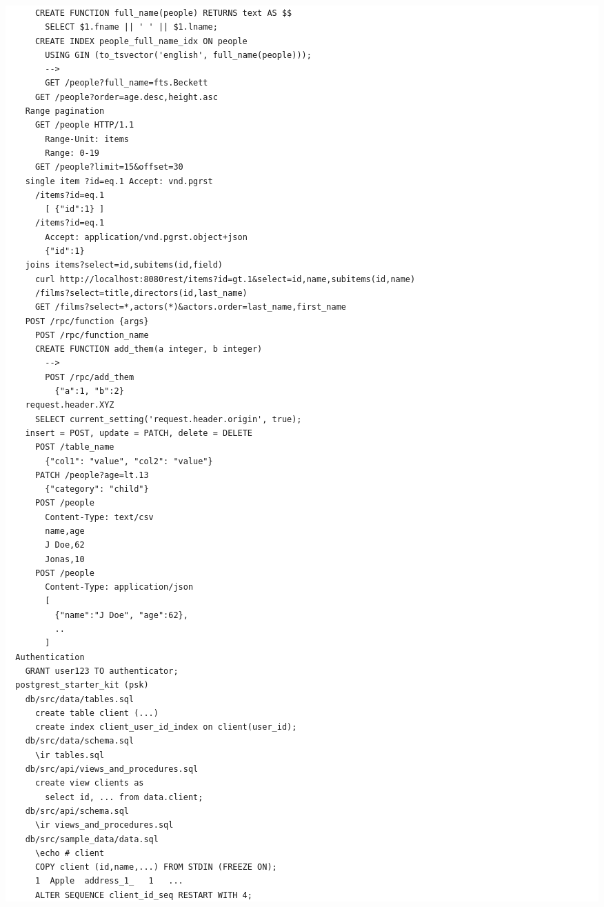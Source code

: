           CREATE FUNCTION full_name(people) RETURNS text AS $$
            SELECT $1.fname || ' ' || $1.lname;
          CREATE INDEX people_full_name_idx ON people
            USING GIN (to_tsvector('english', full_name(people)));
            -->
            GET /people?full_name=fts.Beckett
          GET /people?order=age.desc,height.asc
        Range pagination
          GET /people HTTP/1.1
            Range-Unit: items
            Range: 0-19
          GET /people?limit=15&offset=30
        single item ?id=eq.1 Accept: vnd.pgrst
          /items?id=eq.1
            [ {"id":1} ]
          /items?id=eq.1
            Accept: application/vnd.pgrst.object+json
            {"id":1}
        joins items?select=id,subitems(id,field)
          curl http://localhost:8080rest/items?id=gt.1&select=id,name,subitems(id,name)
          /films?select=title,directors(id,last_name)
          GET /films?select=*,actors(*)&actors.order=last_name,first_name
        POST /rpc/function {args}
          POST /rpc/function_name
          CREATE FUNCTION add_them(a integer, b integer)
            -->
            POST /rpc/add_them
              {"a":1, "b":2}
        request.header.XYZ
          SELECT current_setting('request.header.origin', true);
        insert = POST, update = PATCH, delete = DELETE
          POST /table_name 
            {"col1": "value", "col2": "value"}
          PATCH /people?age=lt.13
            {"category": "child"}
          POST /people
            Content-Type: text/csv
            name,age
            J Doe,62 
            Jonas,10
          POST /people
            Content-Type: application/json
            [
              {"name":"J Doe", "age":62},
              ..
            ]
      Authentication
        GRANT user123 TO authenticator;
      postgrest_starter_kit (psk)
        db/src/data/tables.sql
          create table client (...)
          create index client_user_id_index on client(user_id);
        db/src/data/schema.sql
          \ir tables.sql
        db/src/api/views_and_procedures.sql
          create view clients as
            select id, ... from data.client;
        db/src/api/schema.sql
          \ir views_and_procedures.sql
        db/src/sample_data/data.sql
          \echo # client
          COPY client (id,name,...) FROM STDIN (FREEZE ON); 
          1  Apple  address_1_   1   ...
          ALTER SEQUENCE client_id_seq RESTART WITH 4;